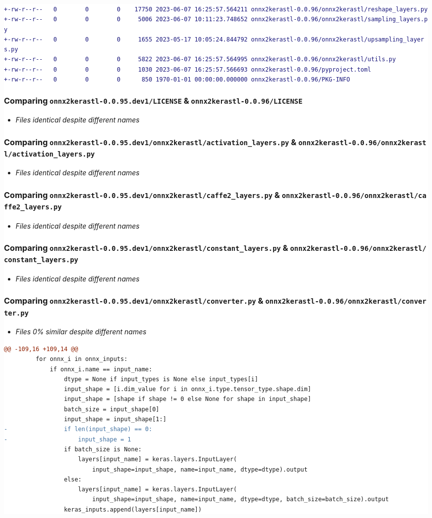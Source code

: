 ```diff
+-rw-r--r--   0        0        0    17750 2023-06-07 16:25:57.564211 onnx2kerastl-0.0.96/onnx2kerastl/reshape_layers.py
+-rw-r--r--   0        0        0     5006 2023-06-07 10:11:23.748652 onnx2kerastl-0.0.96/onnx2kerastl/sampling_layers.py
+-rw-r--r--   0        0        0     1655 2023-05-17 10:05:24.844792 onnx2kerastl-0.0.96/onnx2kerastl/upsampling_layers.py
+-rw-r--r--   0        0        0     5822 2023-06-07 16:25:57.564995 onnx2kerastl-0.0.96/onnx2kerastl/utils.py
+-rw-r--r--   0        0        0     1030 2023-06-07 16:25:57.566693 onnx2kerastl-0.0.96/pyproject.toml
+-rw-r--r--   0        0        0      850 1970-01-01 00:00:00.000000 onnx2kerastl-0.0.96/PKG-INFO
```

### Comparing `onnx2kerastl-0.0.95.dev1/LICENSE` & `onnx2kerastl-0.0.96/LICENSE`

 * *Files identical despite different names*

### Comparing `onnx2kerastl-0.0.95.dev1/onnx2kerastl/activation_layers.py` & `onnx2kerastl-0.0.96/onnx2kerastl/activation_layers.py`

 * *Files identical despite different names*

### Comparing `onnx2kerastl-0.0.95.dev1/onnx2kerastl/caffe2_layers.py` & `onnx2kerastl-0.0.96/onnx2kerastl/caffe2_layers.py`

 * *Files identical despite different names*

### Comparing `onnx2kerastl-0.0.95.dev1/onnx2kerastl/constant_layers.py` & `onnx2kerastl-0.0.96/onnx2kerastl/constant_layers.py`

 * *Files identical despite different names*

### Comparing `onnx2kerastl-0.0.95.dev1/onnx2kerastl/converter.py` & `onnx2kerastl-0.0.96/onnx2kerastl/converter.py`

 * *Files 0% similar despite different names*

```diff
@@ -109,16 +109,14 @@
         for onnx_i in onnx_inputs:
             if onnx_i.name == input_name:
                 dtype = None if input_types is None else input_types[i]
                 input_shape = [i.dim_value for i in onnx_i.type.tensor_type.shape.dim]
                 input_shape = [shape if shape != 0 else None for shape in input_shape]
                 batch_size = input_shape[0]
                 input_shape = input_shape[1:]
-                if len(input_shape) == 0:
-                    input_shape = 1
                 if batch_size is None:
                     layers[input_name] = keras.layers.InputLayer(
                         input_shape=input_shape, name=input_name, dtype=dtype).output
                 else:
                     layers[input_name] = keras.layers.InputLayer(
                         input_shape=input_shape, name=input_name, dtype=dtype, batch_size=batch_size).output
                 keras_inputs.append(layers[input_name])
```
